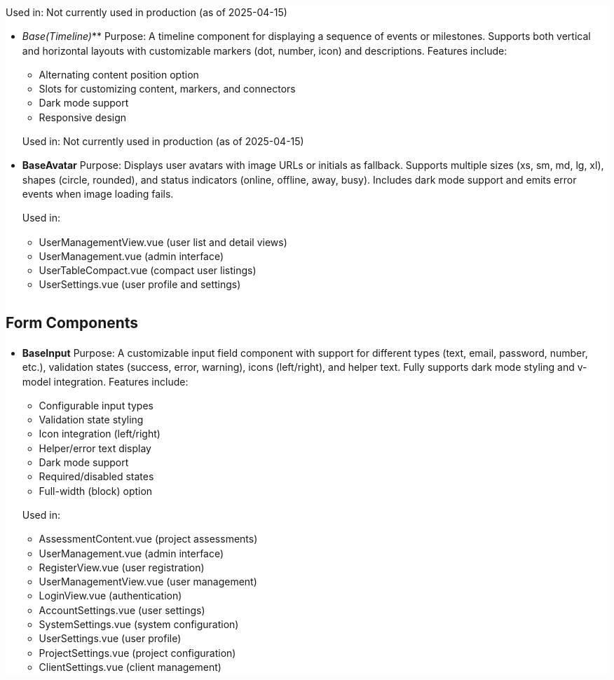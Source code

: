   Used in:
  Not currently used in production (as of 2025-04-15)

- **Base*(Timeline)***
  Purpose:
  A timeline component for displaying a sequence of events or milestones. Supports both vertical and horizontal layouts with customizable markers (dot, number, icon) and descriptions. Features include:
    - Alternating content position option
    - Slots for customizing content, markers, and connectors
    - Dark mode support
    - Responsive design
  
  Used in:
  Not currently used in production (as of 2025-04-15)

- **BaseAvatar**
  Purpose:
  Displays user avatars with image URLs or initials as fallback. Supports multiple sizes (xs, sm, md, lg, xl), shapes (circle, rounded), and status indicators (online, offline, away, busy). Includes dark mode support and emits error events when image loading fails.
  
  Used in:
  - UserManagementView.vue (user list and detail views)
  - UserManagement.vue (admin interface)
  - UserTableCompact.vue (compact user listings)
  - UserSettings.vue (user profile and settings)

## Form Components
- **BaseInput**
  Purpose:
  A customizable input field component with support for different types (text, email, password, number, etc.), validation states (success, error, warning), icons (left/right), and helper text. Fully supports dark mode styling and v-model integration. Features include:
    - Configurable input types
    - Validation state styling
    - Icon integration (left/right)
    - Helper/error text display
    - Dark mode support
    - Required/disabled states
    - Full-width (block) option
  
  Used in:
  - AssessmentContent.vue (project assessments)
  - UserManagement.vue (admin interface)
  - RegisterView.vue (user registration)
  - UserManagementView.vue (user management)
  - LoginView.vue (authentication)
  - AccountSettings.vue (user settings)
  - SystemSettings.vue (system configuration)
  - UserSettings.vue (user profile)
  - ProjectSettings.vue (project configuration)
  - ClientSettings.vue (client management)
